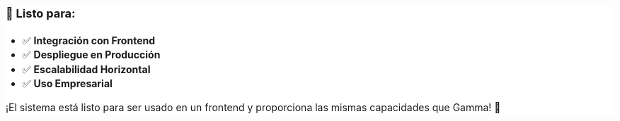 ### **🚀 Listo para:**
- ✅ **Integración con Frontend**
- ✅ **Despliegue en Producción**
- ✅ **Escalabilidad Horizontal**
- ✅ **Uso Empresarial**

¡El sistema está listo para ser usado en un frontend y proporciona las mismas capacidades que Gamma! 🎉